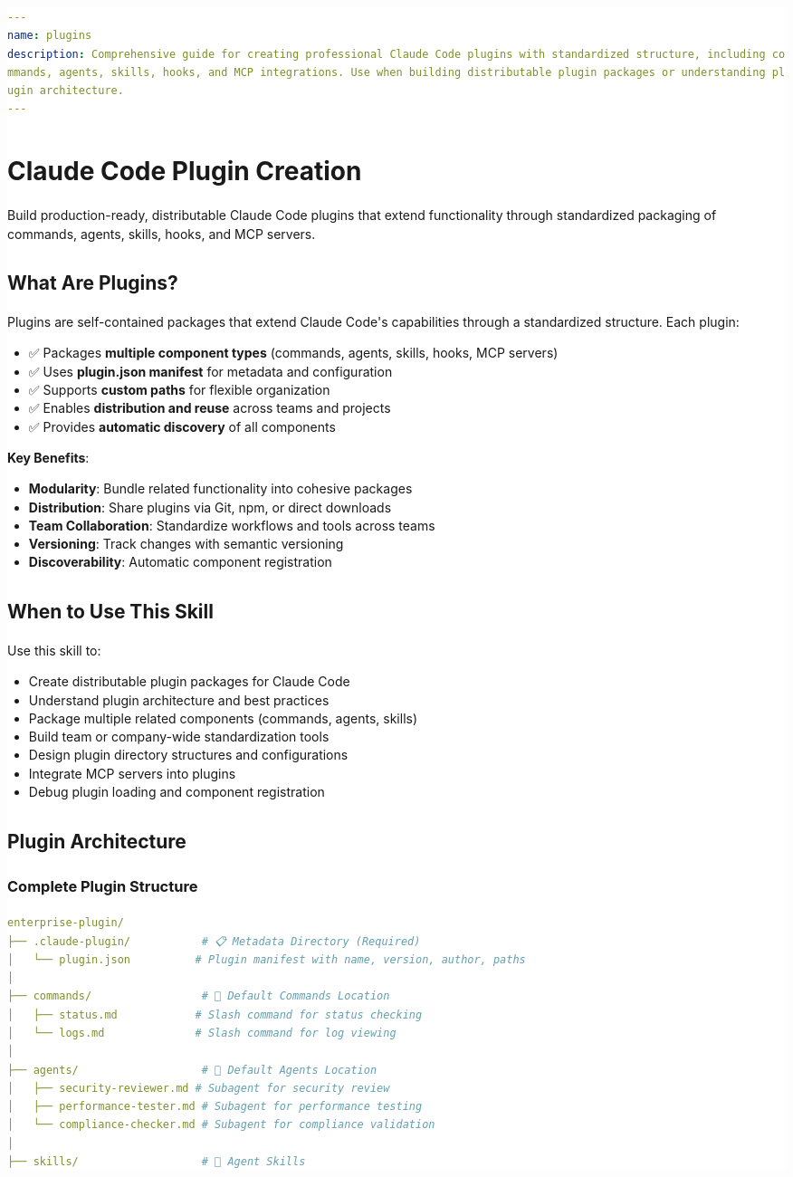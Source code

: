 ```yaml
---
name: plugins
description: Comprehensive guide for creating professional Claude Code plugins with standardized structure, including commands, agents, skills, hooks, and MCP integrations. Use when building distributable plugin packages or understanding plugin architecture.
---
```


# Claude Code Plugin Creation

Build production-ready, distributable Claude Code plugins that extend functionality through standardized packaging of commands, agents, skills, hooks, and MCP servers.

## What Are Plugins?

Plugins are self-contained packages that extend Claude Code's capabilities through a standardized structure. Each plugin:

- ✅ Packages **multiple component types** (commands, agents, skills, hooks, MCP servers)
- ✅ Uses **plugin.json manifest** for metadata and configuration
- ✅ Supports **custom paths** for flexible organization
- ✅ Enables **distribution and reuse** across teams and projects
- ✅ Provides **automatic discovery** of all components

**Key Benefits**:
- **Modularity**: Bundle related functionality into cohesive packages
- **Distribution**: Share plugins via Git, npm, or direct downloads
- **Team Collaboration**: Standardize workflows and tools across teams
- **Versioning**: Track changes with semantic versioning
- **Discoverability**: Automatic component registration

## When to Use This Skill

Use this skill to:

- Create distributable plugin packages for Claude Code
- Understand plugin architecture and best practices
- Package multiple related components (commands, agents, skills)
- Build team or company-wide standardization tools
- Design plugin directory structures and configurations
- Integrate MCP servers into plugins
- Debug plugin loading and component registration

## Plugin Architecture

### Complete Plugin Structure

```yaml
enterprise-plugin/
├── .claude-plugin/           # 📋 Metadata Directory (Required)
│   └── plugin.json          # Plugin manifest with name, version, author, paths
│
├── commands/                 # 🔧 Default Commands Location
│   ├── status.md            # Slash command for status checking
│   └── logs.md              # Slash command for log viewing
│
├── agents/                   # 🤖 Default Agents Location
│   ├── security-reviewer.md # Subagent for security review
│   ├── performance-tester.md # Subagent for performance testing
│   └── compliance-checker.md # Subagent for compliance validation
│
├── skills/                   # 🎯 Agent Skills
```